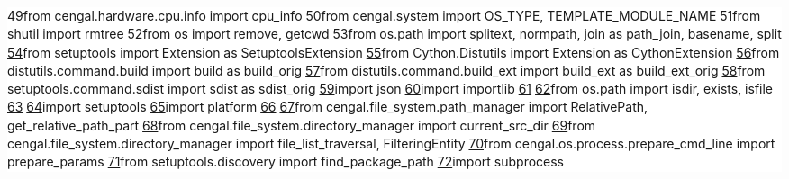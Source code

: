 </span><span id="L-49"><a href="#L-49"><span class="linenos"> 49</span></a><span class="kn">from</span> <span class="nn">cengal.hardware.cpu.info</span> <span class="kn">import</span> <span class="n">cpu_info</span>
</span><span id="L-50"><a href="#L-50"><span class="linenos"> 50</span></a><span class="kn">from</span> <span class="nn">cengal.system</span> <span class="kn">import</span> <span class="n">OS_TYPE</span><span class="p">,</span> <span class="n">TEMPLATE_MODULE_NAME</span>
</span><span id="L-51"><a href="#L-51"><span class="linenos"> 51</span></a><span class="kn">from</span> <span class="nn">shutil</span> <span class="kn">import</span> <span class="n">rmtree</span>
</span><span id="L-52"><a href="#L-52"><span class="linenos"> 52</span></a><span class="kn">from</span> <span class="nn">os</span> <span class="kn">import</span> <span class="n">remove</span><span class="p">,</span> <span class="n">getcwd</span>
</span><span id="L-53"><a href="#L-53"><span class="linenos"> 53</span></a><span class="kn">from</span> <span class="nn">os.path</span> <span class="kn">import</span> <span class="n">splitext</span><span class="p">,</span> <span class="n">normpath</span><span class="p">,</span> <span class="n">join</span> <span class="k">as</span> <span class="n">path_join</span><span class="p">,</span> <span class="n">basename</span><span class="p">,</span> <span class="n">split</span>
</span><span id="L-54"><a href="#L-54"><span class="linenos"> 54</span></a><span class="kn">from</span> <span class="nn">setuptools</span> <span class="kn">import</span> <span class="n">Extension</span> <span class="k">as</span> <span class="n">SetuptoolsExtension</span>
</span><span id="L-55"><a href="#L-55"><span class="linenos"> 55</span></a><span class="kn">from</span> <span class="nn">Cython.Distutils</span> <span class="kn">import</span> <span class="n">Extension</span> <span class="k">as</span> <span class="n">CythonExtension</span>
</span><span id="L-56"><a href="#L-56"><span class="linenos"> 56</span></a><span class="kn">from</span> <span class="nn">distutils.command.build</span> <span class="kn">import</span> <span class="n">build</span> <span class="k">as</span> <span class="n">build_orig</span>
</span><span id="L-57"><a href="#L-57"><span class="linenos"> 57</span></a><span class="kn">from</span> <span class="nn">distutils.command.build_ext</span> <span class="kn">import</span> <span class="n">build_ext</span> <span class="k">as</span> <span class="n">build_ext_orig</span>
</span><span id="L-58"><a href="#L-58"><span class="linenos"> 58</span></a><span class="kn">from</span> <span class="nn">setuptools.command.sdist</span> <span class="kn">import</span> <span class="n">sdist</span> <span class="k">as</span> <span class="n">sdist_orig</span>
</span><span id="L-59"><a href="#L-59"><span class="linenos"> 59</span></a><span class="kn">import</span> <span class="nn">json</span>
</span><span id="L-60"><a href="#L-60"><span class="linenos"> 60</span></a><span class="kn">import</span> <span class="nn">importlib</span>
</span><span id="L-61"><a href="#L-61"><span class="linenos"> 61</span></a>
</span><span id="L-62"><a href="#L-62"><span class="linenos"> 62</span></a><span class="kn">from</span> <span class="nn">os.path</span> <span class="kn">import</span> <span class="n">isdir</span><span class="p">,</span> <span class="n">exists</span><span class="p">,</span> <span class="n">isfile</span>
</span><span id="L-63"><a href="#L-63"><span class="linenos"> 63</span></a>
</span><span id="L-64"><a href="#L-64"><span class="linenos"> 64</span></a><span class="kn">import</span> <span class="nn">setuptools</span>
</span><span id="L-65"><a href="#L-65"><span class="linenos"> 65</span></a><span class="kn">import</span> <span class="nn">platform</span>
</span><span id="L-66"><a href="#L-66"><span class="linenos"> 66</span></a>
</span><span id="L-67"><a href="#L-67"><span class="linenos"> 67</span></a><span class="kn">from</span> <span class="nn">cengal.file_system.path_manager</span> <span class="kn">import</span> <span class="n">RelativePath</span><span class="p">,</span> <span class="n">get_relative_path_part</span>
</span><span id="L-68"><a href="#L-68"><span class="linenos"> 68</span></a><span class="kn">from</span> <span class="nn">cengal.file_system.directory_manager</span> <span class="kn">import</span> <span class="n">current_src_dir</span>
</span><span id="L-69"><a href="#L-69"><span class="linenos"> 69</span></a><span class="kn">from</span> <span class="nn">cengal.file_system.directory_manager</span> <span class="kn">import</span> <span class="n">file_list_traversal</span><span class="p">,</span> <span class="n">FilteringEntity</span>
</span><span id="L-70"><a href="#L-70"><span class="linenos"> 70</span></a><span class="kn">from</span> <span class="nn">cengal.os.process.prepare_cmd_line</span> <span class="kn">import</span> <span class="n">prepare_params</span>
</span><span id="L-71"><a href="#L-71"><span class="linenos"> 71</span></a><span class="kn">from</span> <span class="nn">setuptools.discovery</span> <span class="kn">import</span> <span class="n">find_package_path</span>
</span><span id="L-72"><a href="#L-72"><span class="linenos"> 72</span></a><span class="kn">import</span> <span class="nn">subprocess</span>